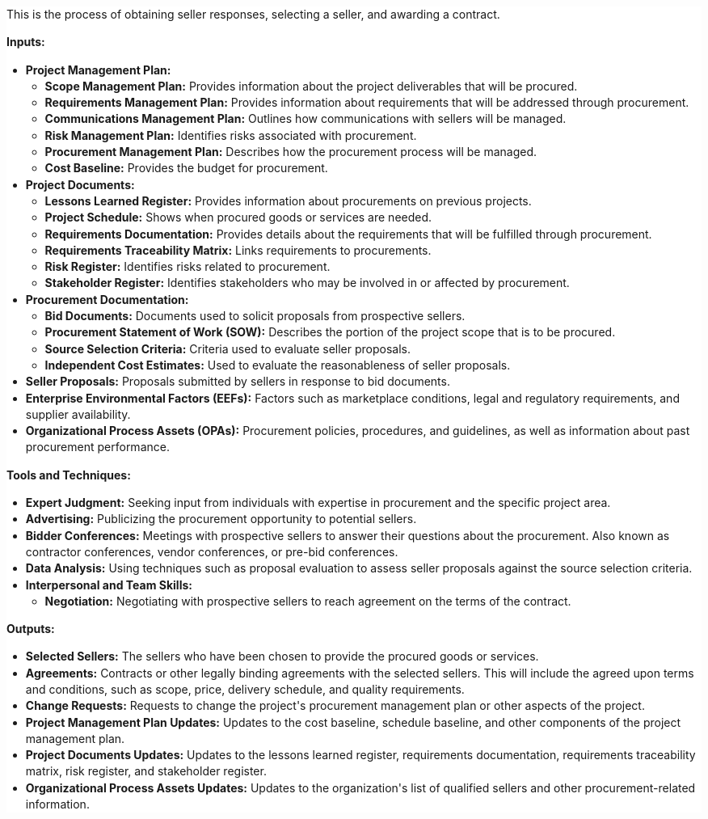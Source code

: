 This is the process of obtaining seller responses, selecting a seller, and awarding a contract.

**Inputs:**

*   **Project Management Plan:**
    *   **Scope Management Plan:** Provides information about the project deliverables that will be procured.
    *   **Requirements Management Plan:**  Provides information about requirements that will be addressed through procurement.
    *   **Communications Management Plan:** Outlines how communications with sellers will be managed.
    *   **Risk Management Plan:**  Identifies risks associated with procurement.
    *   **Procurement Management Plan:**  Describes how the procurement process will be managed.
    *   **Cost Baseline:**  Provides the budget for procurement.
*   **Project Documents:**
    *   **Lessons Learned Register:**  Provides information about procurements on previous projects.
    *   **Project Schedule:** Shows when procured goods or services are needed.
    *   **Requirements Documentation:**  Provides details about the requirements that will be fulfilled through procurement.
    *   **Requirements Traceability Matrix:** Links requirements to procurements.
    *   **Risk Register:**  Identifies risks related to procurement.
    *   **Stakeholder Register:**  Identifies stakeholders who may be involved in or affected by procurement.
*   **Procurement Documentation:**
    *   **Bid Documents:**  Documents used to solicit proposals from prospective sellers.
    *   **Procurement Statement of Work (SOW):**  Describes the portion of the project scope that is to be procured.
    *   **Source Selection Criteria:** Criteria used to evaluate seller proposals.
    *   **Independent Cost Estimates:**  Used to evaluate the reasonableness of seller proposals.
*   **Seller Proposals:**  Proposals submitted by sellers in response to bid documents.
*   **Enterprise Environmental Factors (EEFs):** Factors such as marketplace conditions, legal and regulatory requirements, and supplier availability.
*   **Organizational Process Assets (OPAs):** Procurement policies, procedures, and guidelines, as well as information about past procurement performance.

**Tools and Techniques:**

*   **Expert Judgment:** Seeking input from individuals with expertise in procurement and the specific project area.
*   **Advertising:**  Publicizing the procurement opportunity to potential sellers.
*   **Bidder Conferences:** Meetings with prospective sellers to answer their questions about the procurement. Also known as contractor conferences, vendor conferences, or pre-bid conferences.
*   **Data Analysis:** Using techniques such as proposal evaluation to assess seller proposals against the source selection criteria.
*   **Interpersonal and Team Skills:**
    *   **Negotiation:**  Negotiating with prospective sellers to reach agreement on the terms of the contract.

**Outputs:**

*   **Selected Sellers:**  The sellers who have been chosen to provide the procured goods or services.
*   **Agreements:**  Contracts or other legally binding agreements with the selected sellers. This will include the agreed upon terms and conditions, such as scope, price, delivery schedule, and quality requirements.
*   **Change Requests:**  Requests to change the project's procurement management plan or other aspects of the project.
*   **Project Management Plan Updates:** Updates to the cost baseline, schedule baseline, and other components of the project management plan.
*   **Project Documents Updates:**  Updates to the lessons learned register, requirements documentation, requirements traceability matrix, risk register, and stakeholder register.
*   **Organizational Process Assets Updates:** Updates to the organization's list of qualified sellers and other procurement-related information.
